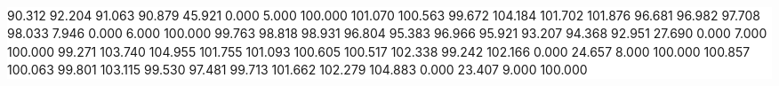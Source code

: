 90.312
92.204
91.063
90.879
45.921
0.000
5.000
100.000
101.070
100.563
99.672
104.184
101.702
101.876
96.681
96.982
97.708
98.033
7.946
0.000
6.000
100.000
99.763
98.818
98.931
96.804
95.383
96.966
95.921
93.207
94.368
92.951
27.690
0.000
7.000
100.000
99.271
103.740
104.955
101.755
101.093
100.605
100.517
102.338
99.242
102.166
0.000
24.657
8.000
100.000
100.857
100.063
99.801
103.115
99.530
97.481
99.713
101.662
102.279
104.883
0.000
23.407
9.000
100.000